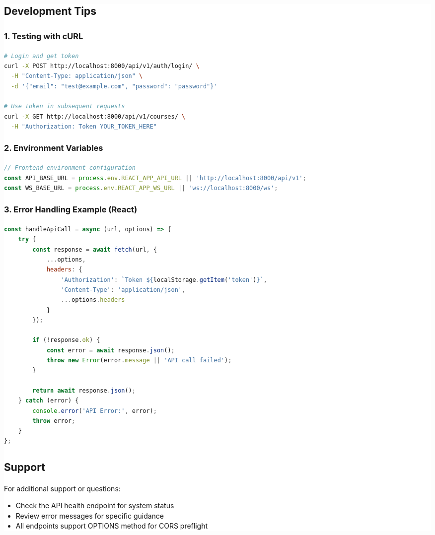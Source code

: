 ## Development Tips

### 1. Testing with cURL
```bash
# Login and get token
curl -X POST http://localhost:8000/api/v1/auth/login/ \
  -H "Content-Type: application/json" \
  -d '{"email": "test@example.com", "password": "password"}'

# Use token in subsequent requests
curl -X GET http://localhost:8000/api/v1/courses/ \
  -H "Authorization: Token YOUR_TOKEN_HERE"
```

### 2. Environment Variables
```javascript
// Frontend environment configuration
const API_BASE_URL = process.env.REACT_APP_API_URL || 'http://localhost:8000/api/v1';
const WS_BASE_URL = process.env.REACT_APP_WS_URL || 'ws://localhost:8000/ws';
```

### 3. Error Handling Example (React)
```javascript
const handleApiCall = async (url, options) => {
    try {
        const response = await fetch(url, {
            ...options,
            headers: {
                'Authorization': `Token ${localStorage.getItem('token')}`,
                'Content-Type': 'application/json',
                ...options.headers
            }
        });
        
        if (!response.ok) {
            const error = await response.json();
            throw new Error(error.message || 'API call failed');
        }
        
        return await response.json();
    } catch (error) {
        console.error('API Error:', error);
        throw error;
    }
};
```

## Support

For additional support or questions:
- Check the API health endpoint for system status
- Review error messages for specific guidance  
- All endpoints support OPTIONS method for CORS preflight
